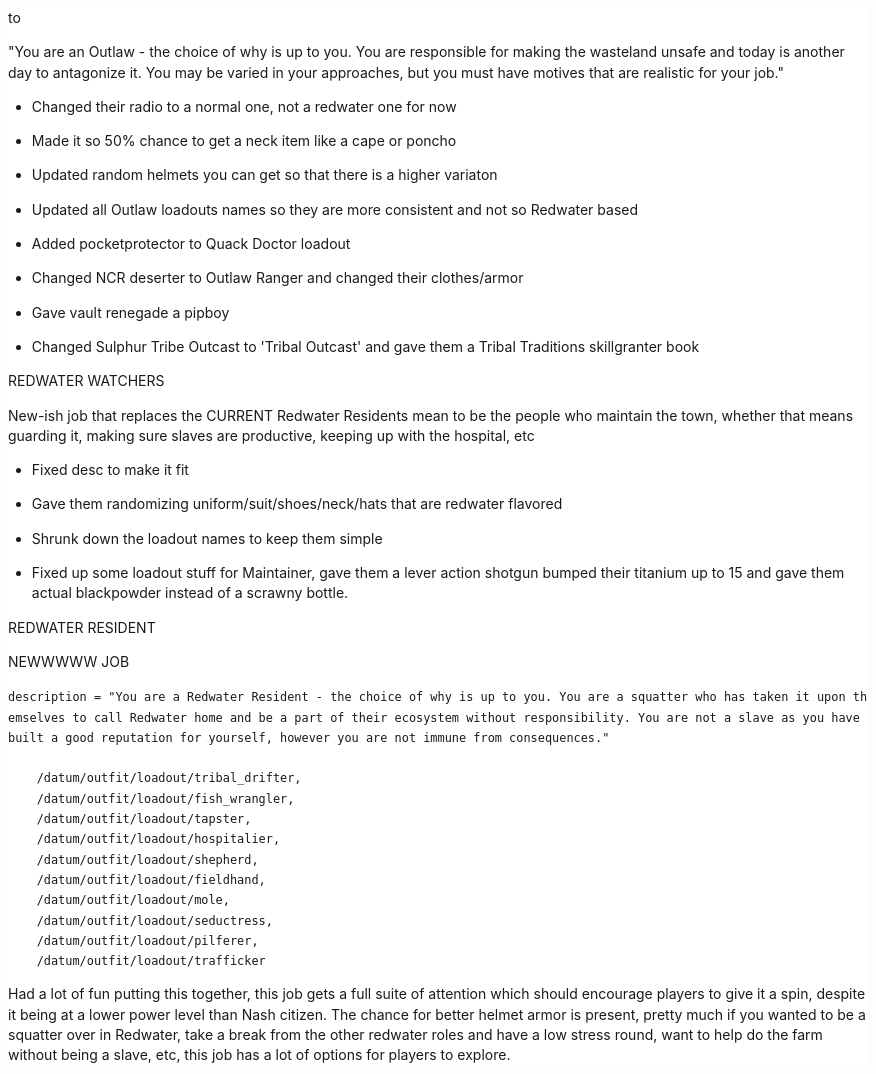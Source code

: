 to

"You are an Outlaw - the choice of why is up to you. You are responsible for making the wasteland unsafe and today is another day to antagonize it. You may be varied in your approaches, but you must have motives that are realistic for your job."

- Changed their radio to a normal one, not a redwater one for now

- Made it so 50% chance to get a neck item like a cape or poncho

- Updated random helmets you can get so that there is a higher variaton

- Updated all Outlaw loadouts names so they are more consistent and not so Redwater based

- Added pocketprotector to Quack Doctor loadout

- Changed NCR deserter to Outlaw Ranger and changed their clothes/armor

- Gave vault renegade a pipboy

- Changed Sulphur Tribe Outcast to 'Tribal Outcast' and gave them a Tribal Traditions skillgranter book

REDWATER WATCHERS

New-ish job that replaces the CURRENT Redwater Residents mean to be the people who maintain the town, whether that means guarding it, making sure slaves are productive, keeping up with the hospital, etc

- Fixed desc to make it fit
- Gave them randomizing uniform/suit/shoes/neck/hats that are redwater flavored

- Shrunk down the loadout names to keep them simple

- Fixed up some loadout stuff for Maintainer, gave them a lever action shotgun bumped their titanium up to 15 and gave them actual blackpowder instead of a scrawny bottle.

REDWATER RESIDENT

NEWWWWW JOB

	description = "You are a Redwater Resident - the choice of why is up to you. You are a squatter who has taken it upon themselves to call Redwater home and be a part of their ecosystem without responsibility. You are not a slave as you have built a good reputation for yourself, however you are not immune from consequences."

		/datum/outfit/loadout/tribal_drifter,
		/datum/outfit/loadout/fish_wrangler,
		/datum/outfit/loadout/tapster,
		/datum/outfit/loadout/hospitalier,
		/datum/outfit/loadout/shepherd,
		/datum/outfit/loadout/fieldhand,
		/datum/outfit/loadout/mole,
		/datum/outfit/loadout/seductress,
		/datum/outfit/loadout/pilferer,
		/datum/outfit/loadout/trafficker

Had a lot of fun putting this together, this job gets a full suite of attention which should encourage players to give it a spin, despite it being at a lower power level than Nash citizen. The chance for better helmet armor is present, pretty much if you wanted to be a squatter over in Redwater, take a break from the other redwater roles and have a low stress round, want to help do the farm without being a slave, etc, this job has a lot of options for players to explore.
